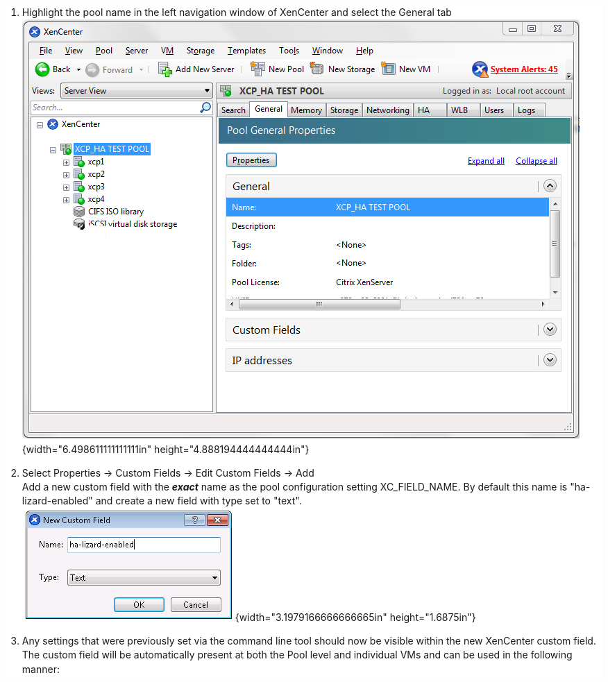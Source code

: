 1)  Highlight the pool name in the left navigation window of XenCenter
    and select the General tab\
    ![](./media/image15.png){width="6.498611111111111in"
    height="4.888194444444444in"}

2)  Select Properties -\> Custom Fields -\> Edit Custom Fields -\> Add\
    Add a new custom field with the ***exact*** name as the pool
    configuration setting XC_FIELD_NAME. By default this name is
    "ha-lizard-enabled" and create a new field with type set to "text".\
    ![](./media/image16.png){width="3.1979166666666665in"
    height="1.6875in"}

3)  Any settings that were previously set via the command line tool
    should now be visible within the new XenCenter custom field. The
    custom field will be automatically present at both the Pool level
    and individual VMs and can be used in the following manner:
